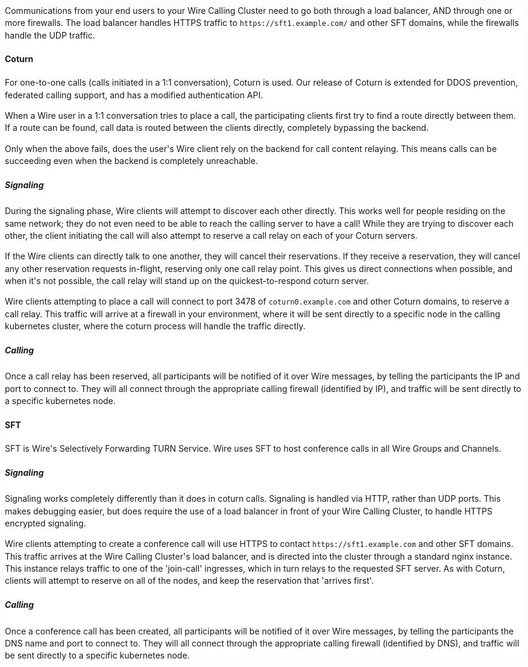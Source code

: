 Communications from your end users to your Wire Calling Cluster need to go both through a load balancer, AND through one or more firewalls. The load balancer handles HTTPS traffic to `https://sft1.example.com/` and other SFT domains, while the firewalls handle the UDP traffic.

#### Coturn
For one-to-one calls (calls initiated in a 1:1 conversation), Coturn is used. Our release of Coturn is extended for DDOS prevention, federated calling support, and has a modified authentication API.

When a Wire user in a 1:1 conversation tries to place a call, the participating clients first try to find a route directly between them. If a route can be found, call data is routed between the clients directly, completely bypassing the backend.

Only when the above fails, does the user's Wire client rely on the backend for call content relaying. This means calls can be succeeding even when the backend is completely unreachable.

##### Signaling
During the signaling phase, Wire clients will attempt to discover each other directly. This works well for people residing on the same network; they do not even need to be able to reach the calling server to have a call! While they are trying to discover each other, the client initiating the call will also attempt to reserve a call relay on each of your Coturn servers. 

If the Wire clients can directly talk to one another, they will cancel their reservations. If they receive a reservation, they will cancel any other reservation requests in-flight, reserving only one call relay point. This gives us direct connections when possible, and when it's not possible, the call relay will stand up on the quickest-to-respond coturn server.

Wire clients attempting to place a call will connect to port 3478 of `coturn0.example.com` and other Coturn domains, to reserve a call relay. This traffic will arrive at a firewall in your environment, where it will be sent directly to a specific node in the calling kubernetes cluster, where the coturn process will handle the traffic directly.

##### Calling
Once a call relay has been reserved, all participants will be notified of it over Wire messages, by telling the participants the IP and port to connect to. They will all connect through the appropriate calling firewall (identified by IP), and traffic will be sent directly to a specific kubernetes node.

#### SFT
SFT is Wire's Selectively Forwarding TURN Service. Wire uses SFT to host conference calls in all Wire Groups and Channels.

##### Signaling
Signaling works completely differently than it does in coturn calls. Signaling is handled via HTTP, rather than UDP ports. This makes debugging easier, but does require the use of a load balancer in front of your Wire Calling Cluster, to handle HTTPS encrypted signaling.

Wire clients attempting to create a conference call will use HTTPS to contact `https://sft1.example.com` and other SFT domains. This traffic arrives at the Wire Calling Cluster's load balancer, and is directed into the cluster through a standard nginx instance. This instance relays traffic to one of the 'join-call' ingresses, which in turn relays to the requested SFT server. As with Coturn, clients will attempt to reserve on all of the nodes, and keep the reservation that 'arrives first'.

##### Calling
Once a conference call has been created, all participants will be notified of it over Wire messages, by telling the participants the DNS name and port to connect to. They will all connect through the appropriate calling firewall (identified by DNS), and traffic will be sent directly to a specific kubernetes node.
